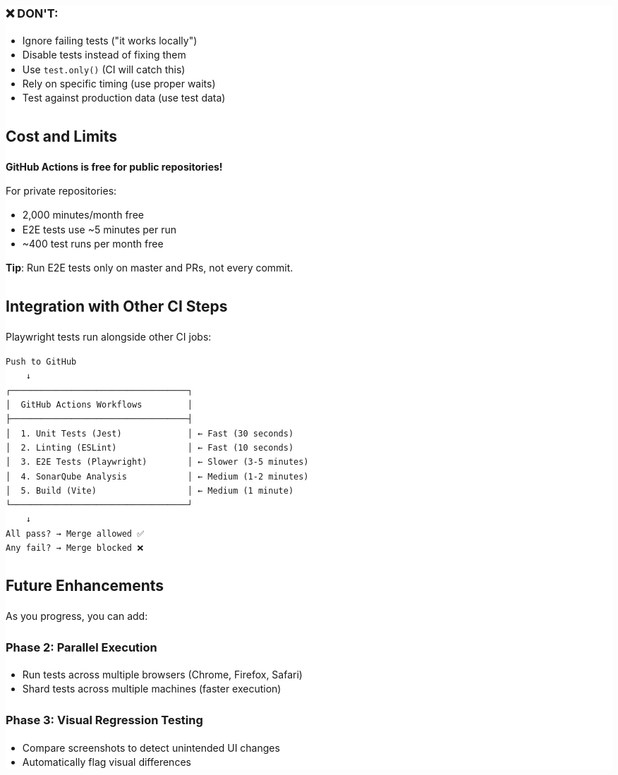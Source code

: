 ### ❌ DON'T:
- Ignore failing tests ("it works locally")
- Disable tests instead of fixing them
- Use `test.only()` (CI will catch this)
- Rely on specific timing (use proper waits)
- Test against production data (use test data)

## Cost and Limits

**GitHub Actions is free for public repositories!**

For private repositories:
- 2,000 minutes/month free
- E2E tests use ~5 minutes per run
- ~400 test runs per month free

**Tip**: Run E2E tests only on master and PRs, not every commit.

## Integration with Other CI Steps

Playwright tests run alongside other CI jobs:

```
Push to GitHub
    ↓
┌───────────────────────────────────┐
│  GitHub Actions Workflows         │
├───────────────────────────────────┤
│  1. Unit Tests (Jest)             │ ← Fast (30 seconds)
│  2. Linting (ESLint)              │ ← Fast (10 seconds)
│  3. E2E Tests (Playwright)        │ ← Slower (3-5 minutes)
│  4. SonarQube Analysis            │ ← Medium (1-2 minutes)
│  5. Build (Vite)                  │ ← Medium (1 minute)
└───────────────────────────────────┘
    ↓
All pass? → Merge allowed ✅
Any fail? → Merge blocked ❌
```

## Future Enhancements

As you progress, you can add:

### Phase 2: Parallel Execution
- Run tests across multiple browsers (Chrome, Firefox, Safari)
- Shard tests across multiple machines (faster execution)

### Phase 3: Visual Regression Testing
- Compare screenshots to detect unintended UI changes
- Automatically flag visual differences
